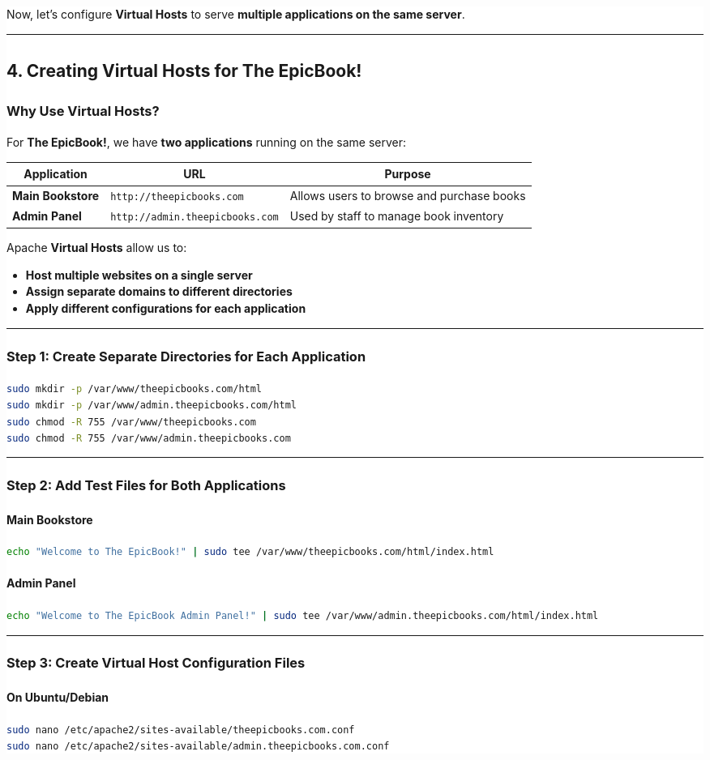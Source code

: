 Now, let’s configure **Virtual Hosts** to serve **multiple applications on the same server**.  

---

## **4. Creating Virtual Hosts for The EpicBook!**  

### **Why Use Virtual Hosts?**  
For **The EpicBook!**, we have **two applications** running on the same server:  

| Application | URL | Purpose |
|------------|--------------------------|------------------------------|
| **Main Bookstore** | `http://theepicbooks.com` | Allows users to browse and purchase books |
| **Admin Panel** | `http://admin.theepicbooks.com` | Used by staff to manage book inventory |

Apache **Virtual Hosts** allow us to:  
- **Host multiple websites on a single server**  
- **Assign separate domains to different directories**  
- **Apply different configurations for each application**  

---

### **Step 1: Create Separate Directories for Each Application**  
```bash
sudo mkdir -p /var/www/theepicbooks.com/html
sudo mkdir -p /var/www/admin.theepicbooks.com/html
sudo chmod -R 755 /var/www/theepicbooks.com
sudo chmod -R 755 /var/www/admin.theepicbooks.com
```

---

### **Step 2: Add Test Files for Both Applications**  

#### **Main Bookstore**
```bash
echo "Welcome to The EpicBook!" | sudo tee /var/www/theepicbooks.com/html/index.html
```

#### **Admin Panel**
```bash
echo "Welcome to The EpicBook Admin Panel!" | sudo tee /var/www/admin.theepicbooks.com/html/index.html
```

---

### **Step 3: Create Virtual Host Configuration Files**  

#### **On Ubuntu/Debian**  
```bash
sudo nano /etc/apache2/sites-available/theepicbooks.com.conf
sudo nano /etc/apache2/sites-available/admin.theepicbooks.com.conf
```
